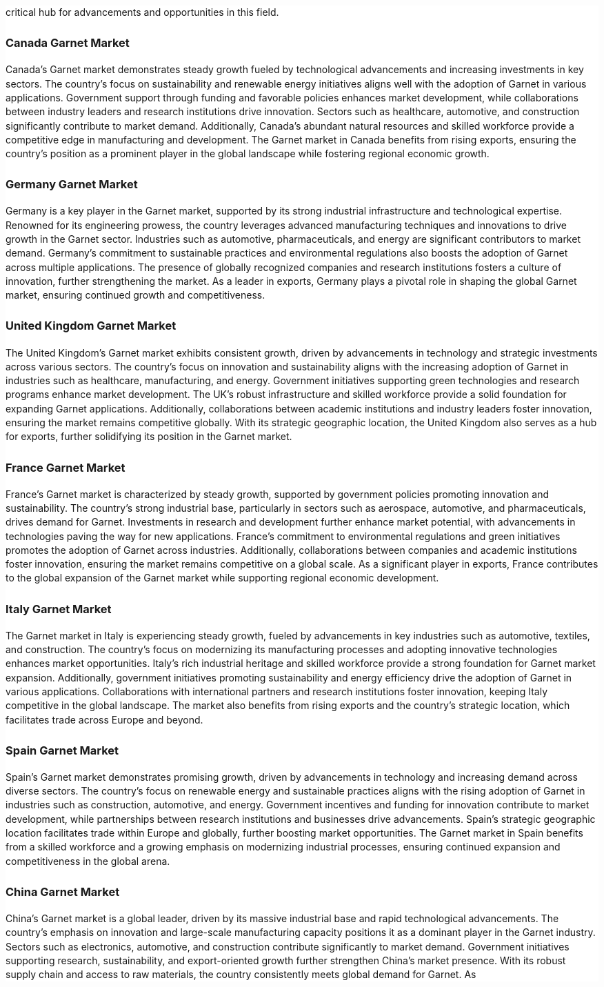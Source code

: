 critical hub for advancements and opportunities in this field.</p><h3>Canada Garnet Market</h3><p>Canada&rsquo;s Garnet market demonstrates steady growth fueled by technological advancements and increasing investments in key sectors. The country&rsquo;s focus on sustainability and renewable energy initiatives aligns well with the adoption of Garnet in various applications. Government support through funding and favorable policies enhances market development, while collaborations between industry leaders and research institutions drive innovation. Sectors such as healthcare, automotive, and construction significantly contribute to market demand. Additionally, Canada&rsquo;s abundant natural resources and skilled workforce provide a competitive edge in manufacturing and development. The Garnet market in Canada benefits from rising exports, ensuring the country&rsquo;s position as a prominent player in the global landscape while fostering regional economic growth.</p><h3>Germany Garnet Market</h3><p>Germany is a key player in the Garnet market, supported by its strong industrial infrastructure and technological expertise. Renowned for its engineering prowess, the country leverages advanced manufacturing techniques and innovations to drive growth in the Garnet sector. Industries such as automotive, pharmaceuticals, and energy are significant contributors to market demand. Germany&rsquo;s commitment to sustainable practices and environmental regulations also boosts the adoption of Garnet across multiple applications. The presence of globally recognized companies and research institutions fosters a culture of innovation, further strengthening the market. As a leader in exports, Germany plays a pivotal role in shaping the global Garnet market, ensuring continued growth and competitiveness.</p><h3>United Kingdom Garnet Market</h3><p>The United Kingdom&rsquo;s Garnet market exhibits consistent growth, driven by advancements in technology and strategic investments across various sectors. The country&rsquo;s focus on innovation and sustainability aligns with the increasing adoption of Garnet in industries such as healthcare, manufacturing, and energy. Government initiatives supporting green technologies and research programs enhance market development. The UK&rsquo;s robust infrastructure and skilled workforce provide a solid foundation for expanding Garnet applications. Additionally, collaborations between academic institutions and industry leaders foster innovation, ensuring the market remains competitive globally. With its strategic geographic location, the United Kingdom also serves as a hub for exports, further solidifying its position in the Garnet market.</p><h3>France Garnet Market</h3><p>France&rsquo;s Garnet market is characterized by steady growth, supported by government policies promoting innovation and sustainability. The country&rsquo;s strong industrial base, particularly in sectors such as aerospace, automotive, and pharmaceuticals, drives demand for Garnet. Investments in research and development further enhance market potential, with advancements in technologies paving the way for new applications. France&rsquo;s commitment to environmental regulations and green initiatives promotes the adoption of Garnet across industries. Additionally, collaborations between companies and academic institutions foster innovation, ensuring the market remains competitive on a global scale. As a significant player in exports, France contributes to the global expansion of the Garnet market while supporting regional economic development.</p><h3>Italy Garnet Market</h3><p>The Garnet market in Italy is experiencing steady growth, fueled by advancements in key industries such as automotive, textiles, and construction. The country&rsquo;s focus on modernizing its manufacturing processes and adopting innovative technologies enhances market opportunities. Italy&rsquo;s rich industrial heritage and skilled workforce provide a strong foundation for Garnet market expansion. Additionally, government initiatives promoting sustainability and energy efficiency drive the adoption of Garnet in various applications. Collaborations with international partners and research institutions foster innovation, keeping Italy competitive in the global landscape. The market also benefits from rising exports and the country&rsquo;s strategic location, which facilitates trade across Europe and beyond.</p><h3>Spain Garnet Market</h3><p>Spain&rsquo;s Garnet market demonstrates promising growth, driven by advancements in technology and increasing demand across diverse sectors. The country&rsquo;s focus on renewable energy and sustainable practices aligns with the rising adoption of Garnet in industries such as construction, automotive, and energy. Government incentives and funding for innovation contribute to market development, while partnerships between research institutions and businesses drive advancements. Spain&rsquo;s strategic geographic location facilitates trade within Europe and globally, further boosting market opportunities. The Garnet market in Spain benefits from a skilled workforce and a growing emphasis on modernizing industrial processes, ensuring continued expansion and competitiveness in the global arena.</p><h3>China Garnet Market</h3><p>China&rsquo;s Garnet market is a global leader, driven by its massive industrial base and rapid technological advancements. The country&rsquo;s emphasis on innovation and large-scale manufacturing capacity positions it as a dominant player in the Garnet industry. Sectors such as electronics, automotive, and construction contribute significantly to market demand. Government initiatives supporting research, sustainability, and export-oriented growth further strengthen China&rsquo;s market presence. With its robust supply chain and access to raw materials, the country consistently meets global demand for Garnet. As